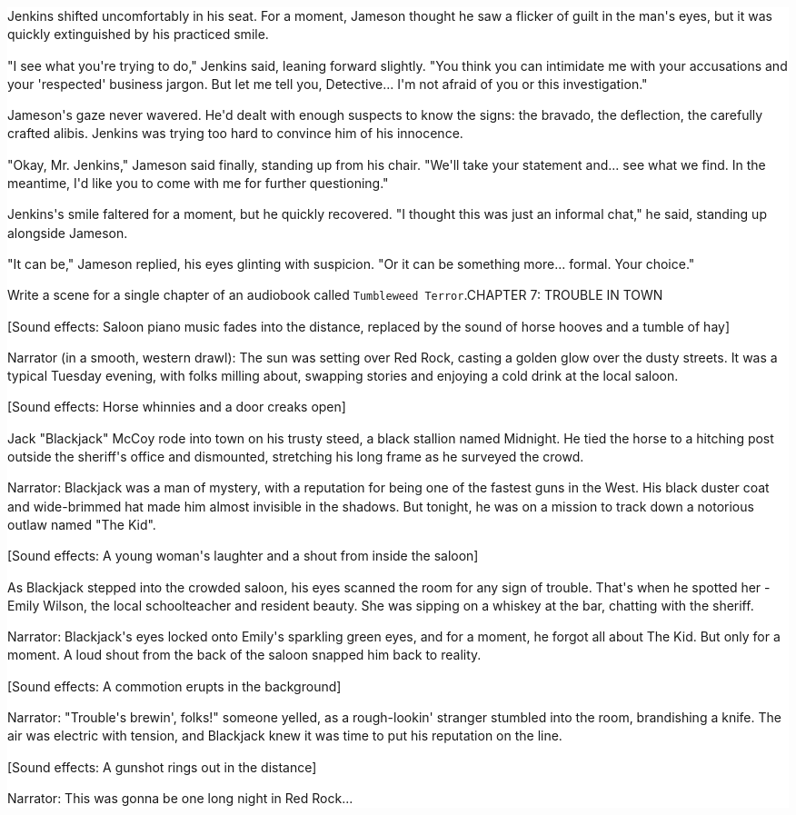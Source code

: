 Jenkins shifted uncomfortably in his seat. For a moment, Jameson thought he saw a flicker of guilt in the man's eyes, but it was quickly extinguished by his practiced smile.

"I see what you're trying to do," Jenkins said, leaning forward slightly. "You think you can intimidate me with your accusations and your 'respected' business jargon. But let me tell you, Detective... I'm not afraid of you or this investigation."

Jameson's gaze never wavered. He'd dealt with enough suspects to know the signs: the bravado, the deflection, the carefully crafted alibis. Jenkins was trying too hard to convince him of his innocence.

"Okay, Mr. Jenkins," Jameson said finally, standing up from his chair. "We'll take your statement and... see what we find. In the meantime, I'd like you to come with me for further questioning."

Jenkins's smile faltered for a moment, but he quickly recovered. "I thought this was just an informal chat," he said, standing up alongside Jameson.

"It can be," Jameson replied, his eyes glinting with suspicion. "Or it can be something more... formal. Your choice."<end>

Write a scene for a single chapter of an audiobook called `Tumbleweed Terror`.<start>CHAPTER 7: TROUBLE IN TOWN

[Sound effects: Saloon piano music fades into the distance, replaced by the sound of horse hooves and a tumble of hay]

Narrator (in a smooth, western drawl): The sun was setting over Red Rock, casting a golden glow over the dusty streets. It was a typical Tuesday evening, with folks milling about, swapping stories and enjoying a cold drink at the local saloon.

[Sound effects: Horse whinnies and a door creaks open]

Jack "Blackjack" McCoy rode into town on his trusty steed, a black stallion named Midnight. He tied the horse to a hitching post outside the sheriff's office and dismounted, stretching his long frame as he surveyed the crowd.

Narrator: Blackjack was a man of mystery, with a reputation for being one of the fastest guns in the West. His black duster coat and wide-brimmed hat made him almost invisible in the shadows. But tonight, he was on a mission to track down a notorious outlaw named "The Kid".

[Sound effects: A young woman's laughter and a shout from inside the saloon]

As Blackjack stepped into the crowded saloon, his eyes scanned the room for any sign of trouble. That's when he spotted her - Emily Wilson, the local schoolteacher and resident beauty. She was sipping on a whiskey at the bar, chatting with the sheriff.

Narrator: Blackjack's eyes locked onto Emily's sparkling green eyes, and for a moment, he forgot all about The Kid. But only for a moment. A loud shout from the back of the saloon snapped him back to reality.

[Sound effects: A commotion erupts in the background]

Narrator: "Trouble's brewin', folks!" someone yelled, as a rough-lookin' stranger stumbled into the room, brandishing a knife. The air was electric with tension, and Blackjack knew it was time to put his reputation on the line.

[Sound effects: A gunshot rings out in the distance]

Narrator: This was gonna be one long night in Red Rock...<end>
